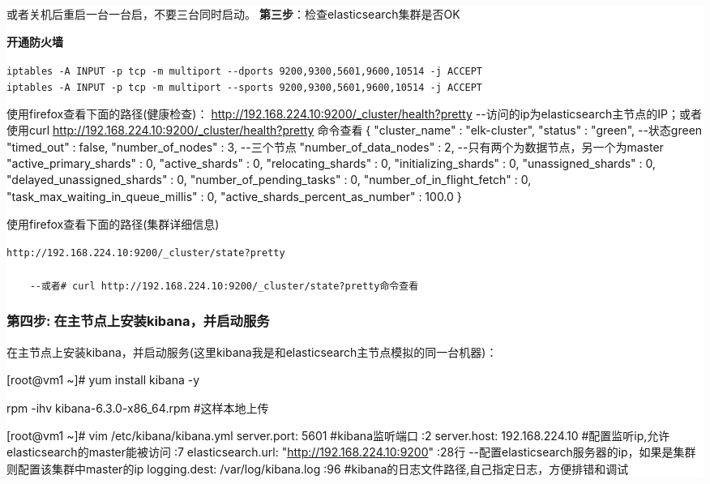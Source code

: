 或者关机后重启一台一台启，不要三台同时启动。
**第三步**：检查elasticsearch集群是否OK

**开通防火墙**

```
iptables -A INPUT -p tcp -m multiport --dports 9200,9300,5601,9600,10514 -j ACCEPT
iptables -A INPUT -p tcp -m multiport --sports 9200,9300,5601,9600,10514 -j ACCEPT
```

使用firefox查看下面的路径(健康检查)：
http://192.168.224.10:9200/_cluster/health?pretty	--访问的ip为elasticsearch主节点的IP；或者使用curl http://192.168.224.10:9200/_cluster/health?pretty 命令查看
{
  "cluster_name" : "elk-cluster",
  "status" : "green",			--状态green
  "timed_out" : false,
  "number_of_nodes" : 3,		--三个节点
  "number_of_data_nodes" : 2,		--只有两个为数据节点，另一个为master
  "active_primary_shards" : 0,
  "active_shards" : 0,
  "relocating_shards" : 0,
  "initializing_shards" : 0,
  "unassigned_shards" : 0,
  "delayed_unassigned_shards" : 0,
  "number_of_pending_tasks" : 0,
  "number_of_in_flight_fetch" : 0,
  "task_max_waiting_in_queue_millis" : 0,
  "active_shards_percent_as_number" : 100.0
}



使用firefox查看下面的路径(集群详细信息)


```
http://192.168.224.10:9200/_cluster/state?pretty

	--或者# curl http://192.168.224.10:9200/_cluster/state?pretty命令查看

```

### **第四步**: 在主节点上安装kibana，并启动服务
  在主节点上安装kibana，并启动服务(这里kibana我是和elasticsearch主节点模拟的同一台机器)：

  [root@vm1 ~]# yum install kibana  -y

   rpm -ihv kibana-6.3.0-x86_64.rpm    #这样本地上传

 [root@vm1 ~]# vim /etc/kibana/kibana.yml 
  server.port: 5601  		#kibana监听端口   :2
  server.host: 192.168.224.10  		#配置监听ip,允许elasticsearch的master能被访问 :7
  elasticsearch.url: "http://192.168.224.10:9200"      :28行 --配置elasticsearch服务器的ip，如果是集群则配置该集群中master的ip
  logging.dest: /var/log/kibana.log  	  :96  #kibana的日志文件路径,自己指定日志，方便排错和调试
